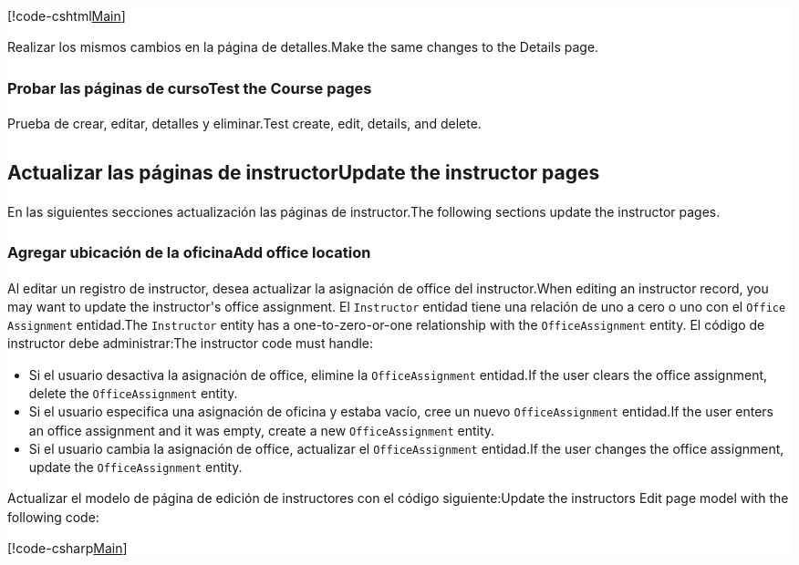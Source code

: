 [!code-cshtml[Main](intro/samples/cu/Pages/Courses/Delete.cshtml?highlight=15-20)]

<span data-ttu-id="2c3e1-172">Realizar los mismos cambios en la página de detalles.</span><span class="sxs-lookup"><span data-stu-id="2c3e1-172">Make the same changes to the Details page.</span></span>

### <a name="test-the-course-pages"></a><span data-ttu-id="2c3e1-173">Probar las páginas de curso</span><span class="sxs-lookup"><span data-stu-id="2c3e1-173">Test the Course pages</span></span>

<span data-ttu-id="2c3e1-174">Prueba de crear, editar, detalles y eliminar.</span><span class="sxs-lookup"><span data-stu-id="2c3e1-174">Test create, edit, details, and delete.</span></span>

## <a name="update-the-instructor-pages"></a><span data-ttu-id="2c3e1-175">Actualizar las páginas de instructor</span><span class="sxs-lookup"><span data-stu-id="2c3e1-175">Update the instructor pages</span></span>

<span data-ttu-id="2c3e1-176">En las siguientes secciones actualización las páginas de instructor.</span><span class="sxs-lookup"><span data-stu-id="2c3e1-176">The following sections update the instructor pages.</span></span>

### <a name="add-office-location"></a><span data-ttu-id="2c3e1-177">Agregar ubicación de la oficina</span><span class="sxs-lookup"><span data-stu-id="2c3e1-177">Add office location</span></span>

<span data-ttu-id="2c3e1-178">Al editar un registro de instructor, desea actualizar la asignación de office del instructor.</span><span class="sxs-lookup"><span data-stu-id="2c3e1-178">When editing an instructor record, you may want to update the instructor's office assignment.</span></span> <span data-ttu-id="2c3e1-179">El `Instructor` entidad tiene una relación de uno a cero o uno con el `OfficeAssignment` entidad.</span><span class="sxs-lookup"><span data-stu-id="2c3e1-179">The `Instructor` entity has a one-to-zero-or-one relationship with the `OfficeAssignment` entity.</span></span> <span data-ttu-id="2c3e1-180">El código de instructor debe administrar:</span><span class="sxs-lookup"><span data-stu-id="2c3e1-180">The instructor code must handle:</span></span>

* <span data-ttu-id="2c3e1-181">Si el usuario desactiva la asignación de office, elimine la `OfficeAssignment` entidad.</span><span class="sxs-lookup"><span data-stu-id="2c3e1-181">If the user clears the office assignment, delete the `OfficeAssignment` entity.</span></span>
* <span data-ttu-id="2c3e1-182">Si el usuario especifica una asignación de oficina y estaba vacío, cree un nuevo `OfficeAssignment` entidad.</span><span class="sxs-lookup"><span data-stu-id="2c3e1-182">If the user enters an office assignment and it was empty, create a new `OfficeAssignment` entity.</span></span>
* <span data-ttu-id="2c3e1-183">Si el usuario cambia la asignación de office, actualizar el `OfficeAssignment` entidad.</span><span class="sxs-lookup"><span data-stu-id="2c3e1-183">If the user changes the office assignment, update the `OfficeAssignment` entity.</span></span>

<span data-ttu-id="2c3e1-184">Actualizar el modelo de página de edición de instructores con el código siguiente:</span><span class="sxs-lookup"><span data-stu-id="2c3e1-184">Update the instructors Edit page model with the following code:</span></span>

[!code-csharp[Main](intro/samples/cu/Pages/Instructors/Edit1.cshtml.cs?name=snippet&highlight=20-23,32,39-)]
